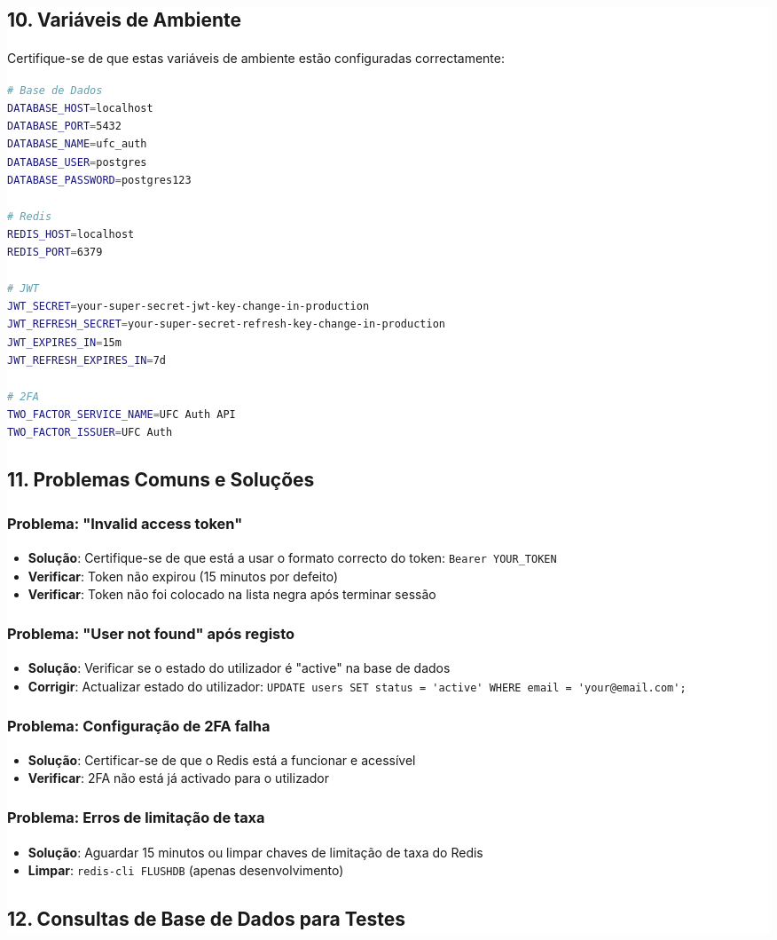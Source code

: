 ## 10. Variáveis de Ambiente

Certifique-se de que estas variáveis de ambiente estão configuradas correctamente:

```bash
# Base de Dados
DATABASE_HOST=localhost
DATABASE_PORT=5432
DATABASE_NAME=ufc_auth
DATABASE_USER=postgres
DATABASE_PASSWORD=postgres123

# Redis
REDIS_HOST=localhost
REDIS_PORT=6379

# JWT
JWT_SECRET=your-super-secret-jwt-key-change-in-production
JWT_REFRESH_SECRET=your-super-secret-refresh-key-change-in-production
JWT_EXPIRES_IN=15m
JWT_REFRESH_EXPIRES_IN=7d

# 2FA
TWO_FACTOR_SERVICE_NAME=UFC Auth API
TWO_FACTOR_ISSUER=UFC Auth
```

## 11. Problemas Comuns e Soluções

### Problema: "Invalid access token"
- **Solução**: Certifique-se de que está a usar o formato correcto do token: `Bearer YOUR_TOKEN`
- **Verificar**: Token não expirou (15 minutos por defeito)
- **Verificar**: Token não foi colocado na lista negra após terminar sessão

### Problema: "User not found" após registo
- **Solução**: Verificar se o estado do utilizador é "active" na base de dados
- **Corrigir**: Actualizar estado do utilizador: `UPDATE users SET status = 'active' WHERE email = 'your@email.com';`

### Problema: Configuração de 2FA falha
- **Solução**: Certificar-se de que o Redis está a funcionar e acessível
- **Verificar**: 2FA não está já activado para o utilizador

### Problema: Erros de limitação de taxa
- **Solução**: Aguardar 15 minutos ou limpar chaves de limitação de taxa do Redis
- **Limpar**: `redis-cli FLUSHDB` (apenas desenvolvimento)

## 12. Consultas de Base de Dados para Testes
